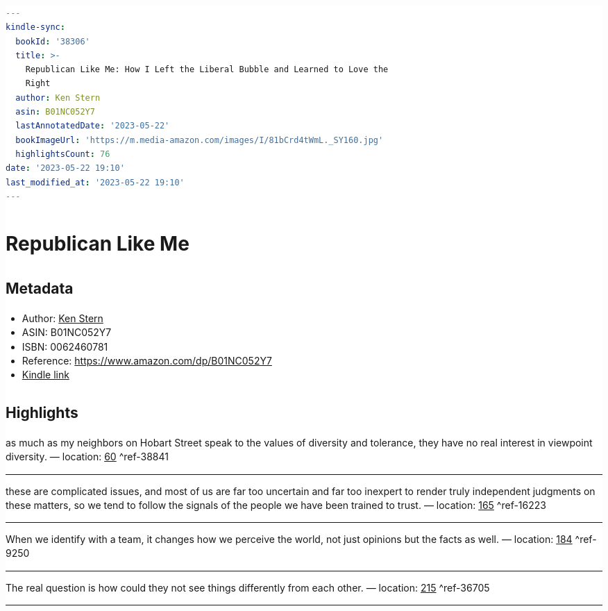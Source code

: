 ```yaml
---
kindle-sync:
  bookId: '38306'
  title: >-
    Republican Like Me: How I Left the Liberal Bubble and Learned to Love the
    Right
  author: Ken Stern
  asin: B01NC052Y7
  lastAnnotatedDate: '2023-05-22'
  bookImageUrl: 'https://m.media-amazon.com/images/I/81bCrd4tWmL._SY160.jpg'
  highlightsCount: 76
date: '2023-05-22 19:10'
last_modified_at: '2023-05-22 19:10'
---
```


# Republican Like Me

## Metadata

-   Author: [Ken Stern](https://www.amazon.comundefined)
-   ASIN: B01NC052Y7
-   ISBN: 0062460781
-   Reference: https://www.amazon.com/dp/B01NC052Y7
-   [Kindle link](kindle://book?action=open&asin=B01NC052Y7)

## Highlights

as much as my neighbors on Hobart Street speak to the values of diversity and tolerance, they have no real interest in viewpoint diversity. — location: [60](kindle://book?action=open&asin=B01NC052Y7&location=60) ^ref-38841

---

these are complicated issues, and most of us are far too uncertain and far too inexpert to render truly independent judgments on these matters, so we tend to follow the signals of the people we have been trained to trust. — location: [165](kindle://book?action=open&asin=B01NC052Y7&location=165) ^ref-16223

---

When we identify with a team, it changes how we perceive the world, not just opinions but the facts as well. — location: [184](kindle://book?action=open&asin=B01NC052Y7&location=184) ^ref-9250

---

The real question is how could they not see things differently from each other. — location: [215](kindle://book?action=open&asin=B01NC052Y7&location=215) ^ref-36705

---
